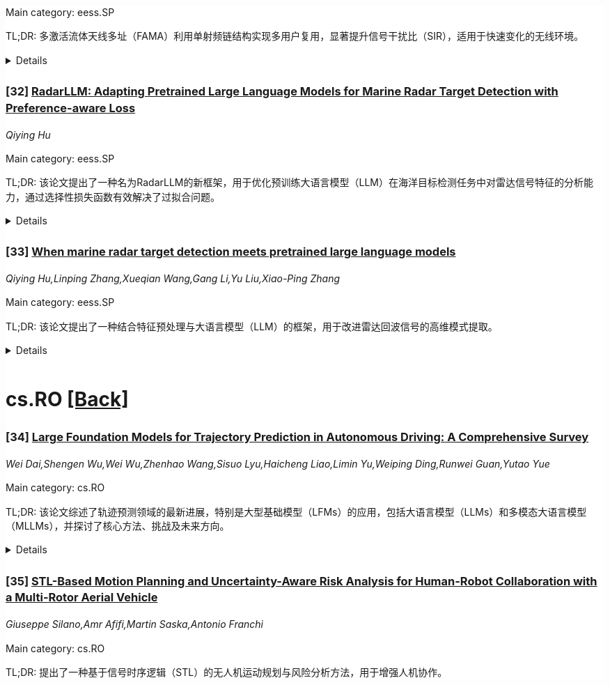 Main category: eess.SP

TL;DR: 多激活流体天线多址（FAMA）利用单射频链结构实现多用户复用，显著提升信号干扰比（SIR），适用于快速变化的无线环境。


<details><summary>Details</summary></details>


### [32] [RadarLLM: Adapting Pretrained Large Language Models for Marine Radar Target Detection with Preference-aware Loss](https://arxiv.org/abs/2509.12089)
*Qiying Hu*

Main category: eess.SP

TL;DR: 该论文提出了一种名为RadarLLM的新框架，用于优化预训练大语言模型（LLM）在海洋目标检测任务中对雷达信号特征的分析能力，通过选择性损失函数有效解决了过拟合问题。


<details><summary>Details</summary></details>


### [33] [When marine radar target detection meets pretrained large language models](https://arxiv.org/abs/2509.12110)
*Qiying Hu,Linping Zhang,Xueqian Wang,Gang Li,Yu Liu,Xiao-Ping Zhang*

Main category: eess.SP

TL;DR: 该论文提出了一种结合特征预处理与大语言模型（LLM）的框架，用于改进雷达回波信号的高维模式提取。


<details><summary>Details</summary></details>


<div id='cs.RO'></div>

# cs.RO [[Back]](#toc)

### [34] [Large Foundation Models for Trajectory Prediction in Autonomous Driving: A Comprehensive Survey](https://arxiv.org/abs/2509.10570)
*Wei Dai,Shengen Wu,Wei Wu,Zhenhao Wang,Sisuo Lyu,Haicheng Liao,Limin Yu,Weiping Ding,Runwei Guan,Yutao Yue*

Main category: cs.RO

TL;DR: 该论文综述了轨迹预测领域的最新进展，特别是大型基础模型（LFMs）的应用，包括大语言模型（LLMs）和多模态大语言模型（MLLMs），并探讨了核心方法、挑战及未来方向。


<details><summary>Details</summary></details>


### [35] [STL-Based Motion Planning and Uncertainty-Aware Risk Analysis for Human-Robot Collaboration with a Multi-Rotor Aerial Vehicle](https://arxiv.org/abs/2509.10692)
*Giuseppe Silano,Amr Afifi,Martin Saska,Antonio Franchi*

Main category: cs.RO

TL;DR: 提出了一种基于信号时序逻辑（STL）的无人机运动规划与风险分析方法，用于增强人机协作。
